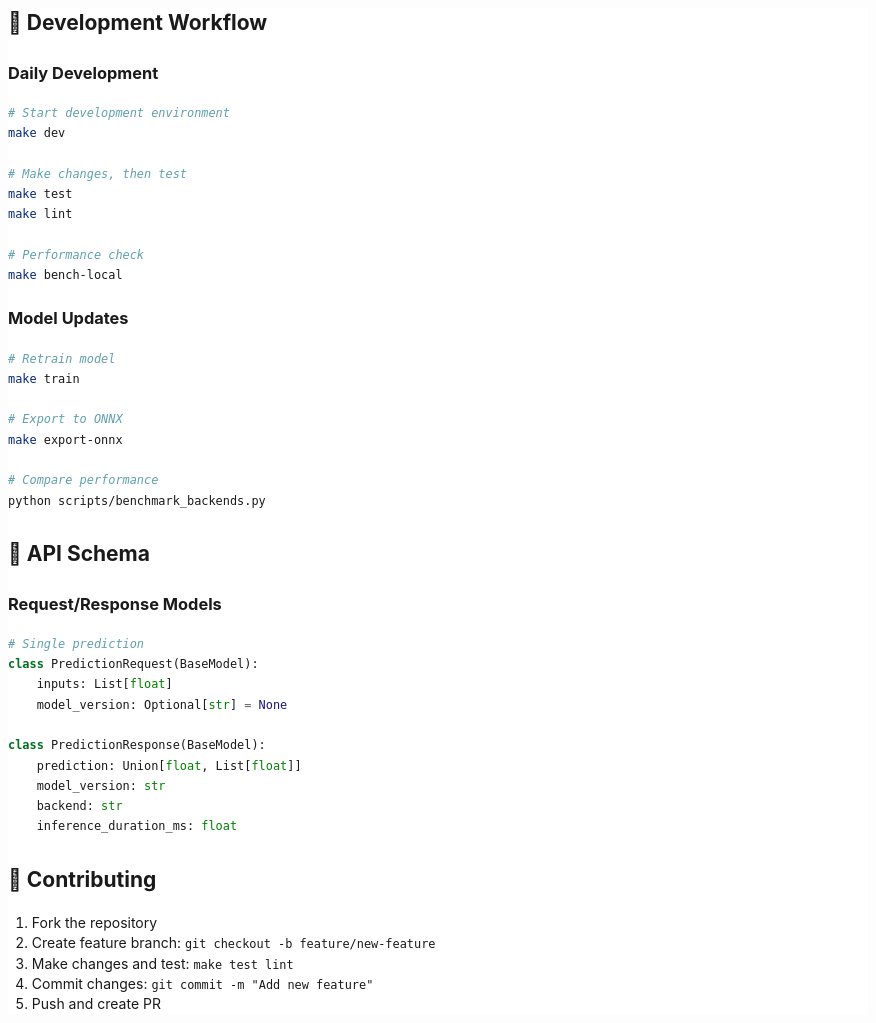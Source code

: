 ## 🔄 Development Workflow

### Daily Development
```bash
# Start development environment
make dev

# Make changes, then test
make test
make lint

# Performance check
make bench-local
```

### Model Updates
```bash
# Retrain model
make train

# Export to ONNX
make export-onnx

# Compare performance
python scripts/benchmark_backends.py
```

## 📝 API Schema

### Request/Response Models
```python
# Single prediction
class PredictionRequest(BaseModel):
    inputs: List[float]
    model_version: Optional[str] = None

class PredictionResponse(BaseModel):
    prediction: Union[float, List[float]]
    model_version: str
    backend: str
    inference_duration_ms: float
```

## 🤝 Contributing

1. Fork the repository
2. Create feature branch: `git checkout -b feature/new-feature`
3. Make changes and test: `make test lint`
4. Commit changes: `git commit -m "Add new feature"`
5. Push and create PR
